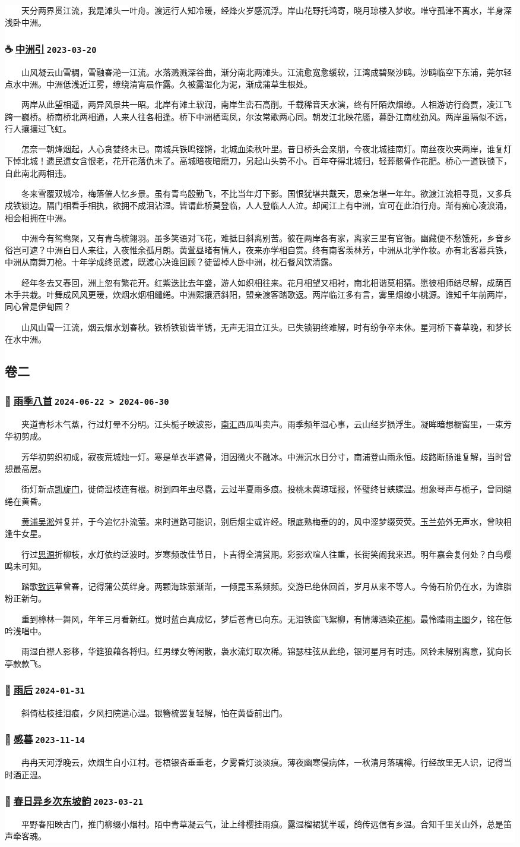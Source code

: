 　　天分两界贯江流，我是滩头一叶舟。渡远行人知冷暖，经烽火岁感沉浮。岸山花野托鸿寄，晓月琼楼入梦收。唯守孤津不离水，半身深浅卧中洲。

### ☕ [中洲引](http://sjtuguoxue.space/poem/01238) `2023-03-20`

　　山风凝云山雪稠，雪融春滟一江流。水落溅溅深谷曲，渐分南北两滩头。江流愈宽愈缓软，江湾成碧聚沙鸥。沙鸥临空下东浦，莞尔轻点水中洲。中洲低浅近江雾，缭绕清宵晨作露。久被露湿化为泥，渐成蒲草生根处。

　　两岸从此望相遥，两异风景共一昭。北岸有滩土软润，南岸生峦石高削。千载稀音天水演，终有阡陌炊烟缭。人相游访行商贾，凌江飞跨一巍桥。桥南桥北两相通，人来人往各相逢。桥下中洲栖鸾凤，尔汝常歌两心同。朝发江北映花靥，暮卧江南枕劲风。两岸虽隔似不远，行人攘攘过飞虹。

　　怎奈一朝烽烟起，人心贪婪终未已。南城兵铁鸣铿锵，北城血染秋叶里。昔日桥头会亲朋，今夜北城挂南灯。南丝夜吹夹两岸，谁复灯下悼北城！遗民遗女含恨老，花开花落仇未了。高城暗夜暗磨刀，另起山头势不小。百年夺得北城归，轻葬骸骨作花肥。桥心一道铁锁下，自此南北两相违。

　　冬来雪覆双城冷，梅落催人忆乡景。虽有青鸟殷勤飞，不比当年灯下影。国恨犹堪共戴天，思亲怎堪一年年。欲渡江流相寻觅，又多兵戍铁锁边。隔门相看手相执，欲拥不成泪沾湿。皆谓此桥莫登临，人人登临人人泣。却闻江上有中洲，宜可在此泊行舟。渐有痴心凌浪涌，相会相拥在中洲。

　　中洲今有鸳鸯聚，又有青鸟梳翎羽。虽多笑语对飞花，难抵日斜离别苦。彼在两岸各有家，离家三里有官衙。幽藏便不愁饿死，乡音乡俗岂可遮？中洲白日人来往，入夜惟余孤月朗。黄萱昼睹有情人，夜来亦学相自赏。终有南客羡林芳，中洲从北学作妆。亦有北客慕兵铁，中洲从南舞刀枪。十年学成终觅渡，既渡心决谁回顾？徒留棹人卧中洲，枕石餐风饮清露。

　　经年冬去又春回，洲上忽有繁花开。红紫迭比去年盛，游人如织相往来。花月相望又相衬，南北相谐莫相猜。愿彼相师结尽解，成荫百木手共栽。叶舞成风风更暖，炊烟水烟相缱绻。中洲熙攘洒斜阳，盟亲渡客踏歌返。两岸临江多有言，雾里烟缭小桃源。谁知千年前两岸，同心曾是伊甸园？

　　山风山雪一江流，烟云烟水划春秋。铁桥铁锁皆半锈，无声无泪立江头。已失锁钥终难解，时有纷争卒未休。星河桥下春草晚，和梦长在水中洲。

## 卷二

### 🌸 [雨季八首](http://sjtuguoxue.space/poem/01408) `2024-06-22 > 2024-06-30`

　　夹道青杉木气蒸，行过灯晕不分明。江头栀子映波影，<u>南汇</u>西瓜叫卖声。雨季频年湿心事，云山经岁损浮生。凝眸暗想橱窗里，一束芳华初剪成。

　　芳华初剪织初成，寂夜荒城烛一灯。寒是单衣半遮骨，泪因微火不融冰。中洲沉水日分寸，南浦登山雨永恒。歧路断肠谁复解，当时曾想最高层。

　　街灯新点<u>凯旋门</u>，徙倚湿枝连有根。树到四年虫尽蠹，云过半夏雨多痕。投桃未冀琼瑶报，怀璧终甘蛱蝶温。想象琴声与栀子，曾同缱绻在黄昏。

　　<u>黄浦</u><u>吴淞</u>舛复并，于今追忆扑流萤。来时道路可能识，别后烟尘或许经。眼底熟梅垂的的，风中涩梦缀荧荧。<u>玉兰苑</u>外无声水，曾映相逢牛女星。

　　行过<u>思源</u>折柳枝，水灯依约泛波时。岁寒频改佳节日，卜吉得全清赏期。彩影欢喧人往重，长街笑闹我来迟。明年嘉会复何处？白鸟嘤鸣未可知。

　　踏歌<u>致远</u>草曾春，记得蒲公英绊身。两颗海珠萦渐渐，一倾昆玉系频频。交游已绝休回首，岁月从来不等人。今倚石阶仍在水，为谁脂粉正新匀。

　　重到樟林一舞风，年年三月看新红。觉时蓝白真成忆，梦后苍青已向东。无泪铁窗飞絮柳，有情薄酒染<u>花桐</u>。最怜踏雨<u>主图</u>夕，铭在低吟浅唱中。

　　雨湿白襟人影移，华筵狼藉各将归。红男绿女等闲散，袅水流灯取次稀。锦瑟柱弦从此绝，银河星月有时违。风铃未解别离意，犹向长亭款款飞。
　　
### 🍂 [雨后](http://sjtuguoxue.space/poem/01334) `2024-01-31`

　　斜倚枯枝挂泪痕，夕风扫院遣心温。银簪梳罢复轻解，怕在黄昏前出门。

### 🍂 [感暮](http://sjtuguoxue.space/poem/01296) `2023-11-14`

　　冉冉天河浮晚云，炊烟生自小江村。苍梧银杏垂垂老，夕雾昏灯淡淡痕。薄夜幽寒侵病体，一秋清月落璃樽。行经故里无人识，记得当时酒正温。

### 🍂 [春日异乡次东坡韵](http://sjtuguoxue.space/poem/01239) `2023-03-21`

　　平野春阳映古门，推门柳缀小烟村。陌中青草凝云气，沚上绯樱挂雨痕。露湿榴裙犹半暖，鸽传远信有乡温。合知千里关山外，总是笛声牵客魂。
